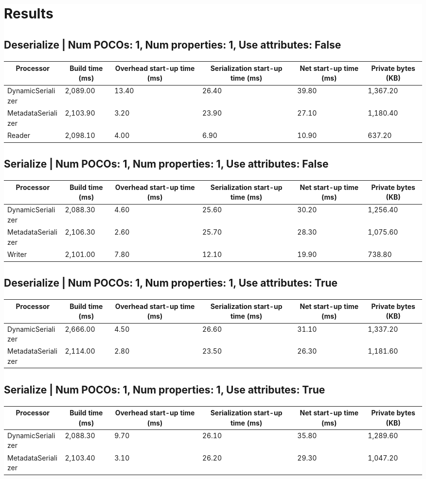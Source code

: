 # Results

## Deserialize | Num POCOs: 1, Num properties: 1, Use attributes: False

| Processor | Build time (ms) | Overhead start-up time (ms) | Serialization start-up time (ms) | Net start-up time (ms) | Private bytes (KB) |
|-|-|-|-|-|-|
| DynamicSerializer | 2,089.00 | 13.40 | 26.40 | 39.80 | 1,367.20 |
| MetadataSerializer | 2,103.90 | 3.20 | 23.90 | 27.10 | 1,180.40 |
| Reader | 2,098.10 | 4.00 | 6.90 | 10.90 | 637.20 |

## Serialize | Num POCOs: 1, Num properties: 1, Use attributes: False

| Processor | Build time (ms) | Overhead start-up time (ms) | Serialization start-up time (ms) | Net start-up time (ms) | Private bytes (KB) |
|-|-|-|-|-|-|
| DynamicSerializer | 2,088.30 | 4.60 | 25.60 | 30.20 | 1,256.40 |
| MetadataSerializer | 2,106.30 | 2.60 | 25.70 | 28.30 | 1,075.60 |
| Writer | 2,101.00 | 7.80 | 12.10 | 19.90 | 738.80 |

## Deserialize | Num POCOs: 1, Num properties: 1, Use attributes: True

| Processor | Build time (ms) | Overhead start-up time (ms) | Serialization start-up time (ms) | Net start-up time (ms) | Private bytes (KB) |
|-|-|-|-|-|-|
| DynamicSerializer | 2,666.00 | 4.50 | 26.60 | 31.10 | 1,337.20 |
| MetadataSerializer | 2,114.00 | 2.80 | 23.50 | 26.30 | 1,181.60 |

## Serialize | Num POCOs: 1, Num properties: 1, Use attributes: True

| Processor | Build time (ms) | Overhead start-up time (ms) | Serialization start-up time (ms) | Net start-up time (ms) | Private bytes (KB) |
|-|-|-|-|-|-|
| DynamicSerializer | 2,088.30 | 9.70 | 26.10 | 35.80 | 1,289.60 |
| MetadataSerializer | 2,103.40 | 3.10 | 26.20 | 29.30 | 1,047.20 |
